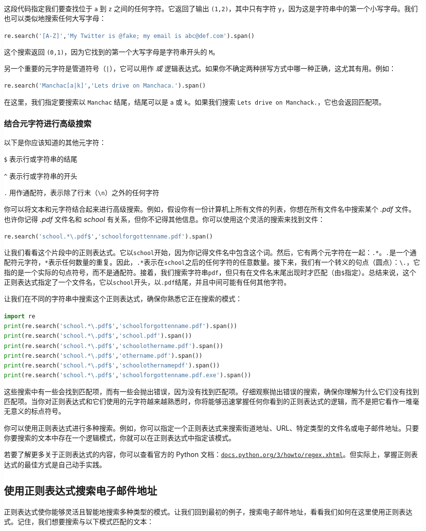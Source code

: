 这段代码指定我们要查找位于 `a` 到 `z` 之间的任何字符。它返回了输出 `(1,2)`，其中只有字符 `y`，因为这是字符串中的第一个小写字母。我们也可以类似地搜索任何大写字母：

```py
re.search('[A-Z]','My Twitter is @fake; my email is abc@def.com').span()
```

这个搜索返回 `(0,1)`，因为它找到的第一个大写字母是字符串开头的 `M`。

另一个重要的元字符是管道符号（`|`），它可以用作 *或* 逻辑表达式。如果你不确定两种拼写方式中哪一种正确，这尤其有用。例如：

```py
re.search('Manchac[a|k]','Lets drive on Manchaca.').span()
```

在这里，我们指定要搜索以 `Manchac` 结尾，结尾可以是 `a` 或 `k`。如果我们搜索 `Lets drive on Manchack.`，它也会返回匹配项。

### 结合元字符进行高级搜索

以下是你应该知道的其他元字符：

`$` 表示行或字符串的结尾

`^` 表示行或字符串的开头

`.` 用作通配符，表示除了行末（`\n`）之外的任何字符

你可以将文本和元字符结合起来进行高级搜索。例如，假设你有一份计算机上所有文件的列表，你想在所有文件名中搜索某个 *.pdf* 文件。也许你记得 *.pdf* 文件名和 *school* 有关系，但你不记得其他信息。你可以使用这个灵活的搜索来找到文件：

```py
re.search('school.*\.pdf$','schoolforgottenname.pdf').span()
```

让我们看看这个片段中的正则表达式。它以`school`开始，因为你记得文件名中包含这个词。然后，它有两个元字符在一起：`.*`。`.`是一个通配符元字符，`*`表示任何数量的重复。因此，`.*`表示在`school`之后的任何字符的任意数量。接下来，我们有一个转义的句点（圆点）：`\.`，它指的是一个实际的句点符号，而不是通配符。接着，我们搜索字符串`pdf`，但只有在文件名末尾出现时才匹配（由`$`指定）。总结来说，这个正则表达式指定了一个文件名，它以`school`开头，以`.pdf`结尾，并且中间可能有任何其他字符。

让我们在不同的字符串中搜索这个正则表达式，确保你熟悉它正在搜索的模式：

```py
import re
print(re.search('school.*\.pdf$','schoolforgottenname.pdf').span())
print(re.search('school.*\.pdf$','school.pdf').span())
print(re.search('school.*\.pdf$','schoolothername.pdf').span())
print(re.search('school.*\.pdf$','othername.pdf').span())
print(re.search('school.*\.pdf$','schoolothernamepdf').span())
print(re.search('school.*\.pdf$','schoolforgottenname.pdf.exe').span())
```

这些搜索中有一些会找到匹配项，而有一些会抛出错误，因为没有找到匹配项。仔细观察抛出错误的搜索，确保你理解为什么它们没有找到匹配项。当你对正则表达式和它们使用的元字符越来越熟悉时，你将能够迅速掌握任何你看到的正则表达式的逻辑，而不是把它看作一堆毫无意义的标点符号。

你可以使用正则表达式进行多种搜索。例如，你可以指定一个正则表达式来搜索街道地址、URL、特定类型的文件名或电子邮件地址。只要你要搜索的文本中存在一个逻辑模式，你就可以在正则表达式中指定该模式。

若要了解更多关于正则表达式的内容，你可以查看官方的 Python 文档：[`docs.python.org/3/howto/regex.xhtml`](https://docs.python.org/3/howto/regex.xhtml)。但实际上，掌握正则表达式的最佳方式是自己动手实践。

## 使用正则表达式搜索电子邮件地址

正则表达式使你能够灵活且智能地搜索多种类型的模式。让我们回到最初的例子，搜索电子邮件地址，看看我们如何在这里使用正则表达式。记住，我们想要搜索与以下模式匹配的文本：
